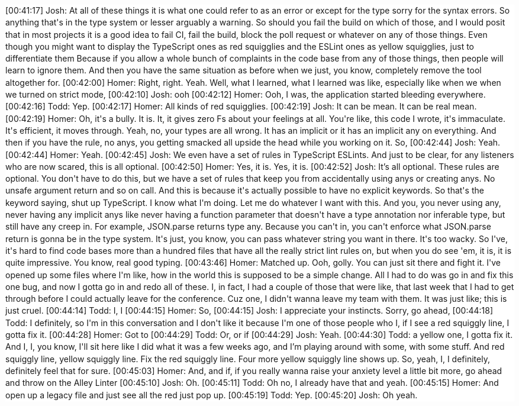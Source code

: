 [00:41:17] Josh: At all of these things it is what one could refer to as an error or except for the type sorry for the syntax errors. So anything that's in the type system or lesser arguably a warning. So should you fail the build on which of those, and I would posit that in most projects it is a good idea to fail CI, fail the build, block the poll request or whatever on any of those things. Even though you might want to display the TypeScript ones as red squigglies and the ESLint ones as yellow squigglies, just to differentiate them
Because if you allow a whole bunch of complaints in the code base from any of those things, then people will learn to ignore them. And then you have the same situation as before when we just, you know, completely remove the tool altogether for.
[00:42:00] Homer: Right, right. Yeah. Well, what I learned, what I learned was like, especially like when we when we turned on strict mode,
[00:42:10] Josh: ooh
[00:42:12] Homer: Ooh, I was, the application started bleeding everywhere.
[00:42:16] Todd: Yep.
[00:42:17] Homer: All kinds of red squigglies.
[00:42:19] Josh: It can be mean. It can be real mean.
[00:42:19] Homer: Oh, it's a bully. It is. It, it gives zero Fs about your feelings at all. You're like, this code I wrote, it's immaculate. It's efficient, it moves through. Yeah, no, your types are all wrong. It has an implicit or it has an implicit any on everything.
And then if you have the rule, no anys, you getting smacked all upside the head while you working on it. So,
[00:42:44] Josh: Yeah.
[00:42:44] Homer: Yeah.
[00:42:45] Josh: We even have a set of rules in TypeScript ESLints. And just to be clear, for any listeners who are now scared, this is all optional.
[00:42:50] Homer: Yes, it is. Yes, it is.
[00:42:52] Josh: It’s all optional. These rules are optional. You don't have to do this, but we have a set of rules that keep you from accidentally using anys or creating anys. No unsafe argument return and so on call.
And this is because it's actually possible to have no explicit keywords. So that's the keyword saying, shut up TypeScript. I know what I'm doing. Let me do whatever I want with this. And you, you never using any, never having any implicit anys like never having a function parameter that doesn't have a type annotation nor inferable type, but still have any creep in.
For example, JSON.parse returns type any.
Because you can't in, you can't enforce what JSON.parse return is gonna be in the type system. It's just, you know, you can pass whatever string you want in there. It's too wacky. So I've, it's hard to find code bases more than a hundred files that have all the really strict lint rules on, but when you do see 'em, it is, it is quite impressive.
You know, real good typing.
[00:43:46] Homer: Matched up. Ooh, golly. You can just sit there and fight it. I've opened up some files where I'm like, how in the world this is supposed to be a simple change. All I had to do was go in and fix this one bug, and now I gotta go in and redo all of these. I, in fact, I had a couple of those that were like, that last week that I had to get through before I could actually leave for the conference.
Cuz one, I didn't wanna leave my team with them. It was just like; this is just cruel.
[00:44:14] Todd: I, I
[00:44:15] Homer: So,
[00:44:15] Josh: I appreciate your instincts. Sorry, go ahead,
[00:44:18] Todd: I definitely, so I'm in this conversation and I don't like it because I'm one of those people who I, if I see a red squiggly line, I gotta fix it.
[00:44:28] Homer: Got to
[00:44:29] Todd: Or, or if
[00:44:29] Josh: Yeah.
[00:44:30] Todd: a yellow one, I gotta fix it. And I, I, you know, I'll sit here like I did what it was a few weeks ago, and I’m playing around with some, with some stuff. And red squiggly line, yellow squiggly line. Fix the red squiggly line. Four more yellow squiggly line shows up. So, yeah, I, I definitely, definitely feel that for sure.
[00:45:03] Homer: And, and if, if you really wanna raise your anxiety level a little bit more, go ahead and throw on the Alley Linter
[00:45:10] Josh: Oh.
[00:45:11] Todd: Oh no, I already have that and yeah.
[00:45:15] Homer: And open up a legacy file and just see all the red just pop up.
[00:45:19] Todd: Yep.
[00:45:20] Josh: Oh yeah.